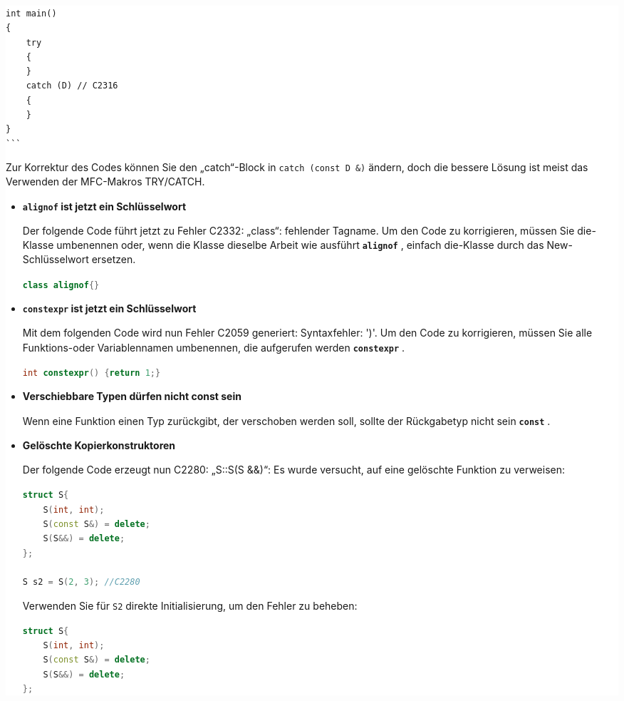     int main()
    {
        try
        {
        }
        catch (D) // C2316
        {
        }
    }
    ```

   Zur Korrektur des Codes können Sie den „catch“-Block in `catch (const D &)` ändern, doch die bessere Lösung ist meist das Verwenden der MFC-Makros TRY/CATCH.

- **`alignof` ist jetzt ein Schlüsselwort**

   Der folgende Code führt jetzt zu Fehler C2332: „class“: fehlender Tagname. Um den Code zu korrigieren, müssen Sie die-Klasse umbenennen oder, wenn die Klasse dieselbe Arbeit wie ausführt **`alignof`** , einfach die-Klasse durch das New-Schlüsselwort ersetzen.

    ```cpp
    class alignof{}
    ```

- **`constexpr` ist jetzt ein Schlüsselwort**

   Mit dem folgenden Code wird nun Fehler C2059 generiert: Syntaxfehler: ')'. Um den Code zu korrigieren, müssen Sie alle Funktions-oder Variablennamen umbenennen, die aufgerufen werden **`constexpr`** .

    ```cpp
    int constexpr() {return 1;}
    ```

- **Verschiebbare Typen dürfen nicht const sein**

   Wenn eine Funktion einen Typ zurückgibt, der verschoben werden soll, sollte der Rückgabetyp nicht sein **`const`** .

- **Gelöschte Kopierkonstruktoren**

   Der folgende Code erzeugt nun C2280: „S::S(S &&)“: Es wurde versucht, auf eine gelöschte Funktion zu verweisen:

    ```cpp
    struct S{
        S(int, int);
        S(const S&) = delete;
        S(S&&) = delete;
    };

    S s2 = S(2, 3); //C2280
    ```

   Verwenden Sie für `S2` direkte Initialisierung, um den Fehler zu beheben:

    ```cpp
    struct S{
        S(int, int);
        S(const S&) = delete;
        S(S&&) = delete;
    };

